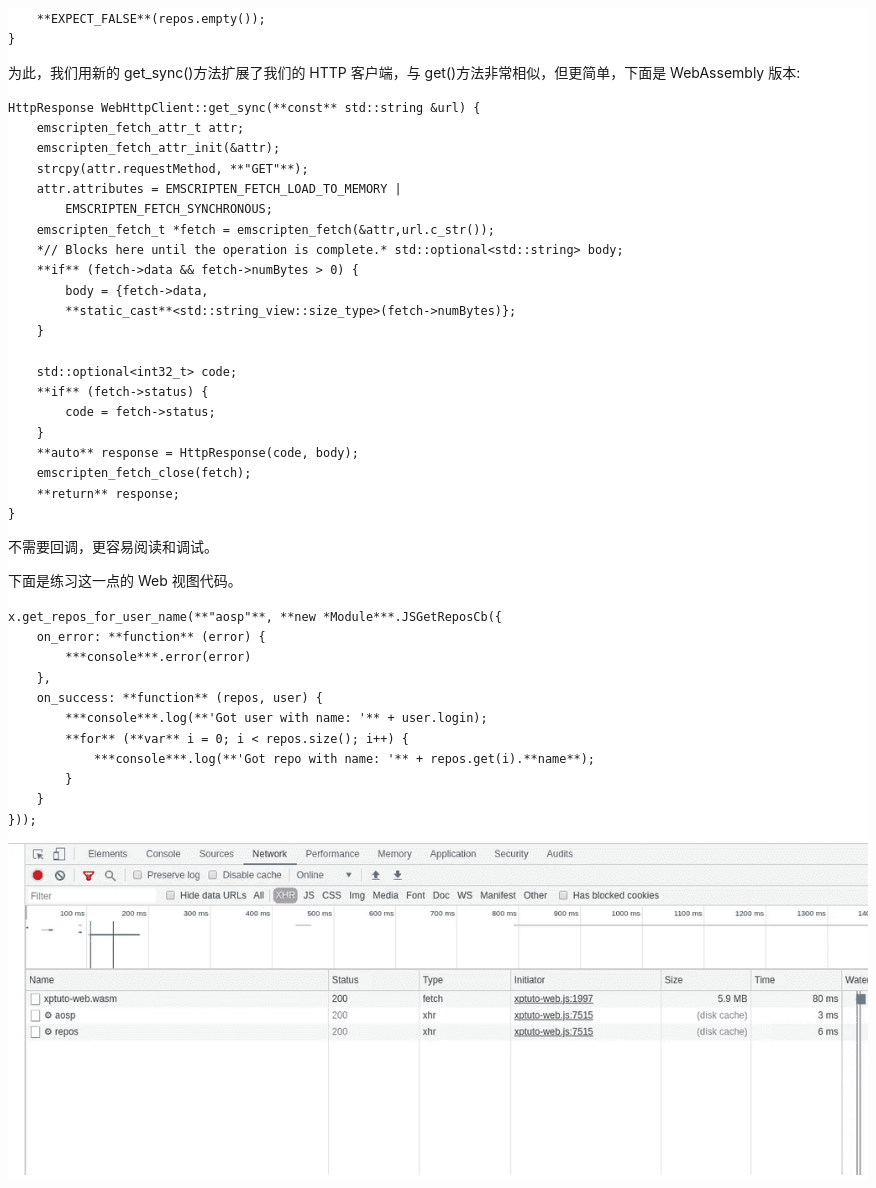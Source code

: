 ```
    **EXPECT_FALSE**(repos.empty());
}
```

为此，我们用新的 get_sync()方法扩展了我们的 HTTP 客户端，与 get()方法非常相似，但更简单，下面是 WebAssembly 版本:

```
HttpResponse WebHttpClient::get_sync(**const** std::string &url) {
    emscripten_fetch_attr_t attr;
    emscripten_fetch_attr_init(&attr);
    strcpy(attr.requestMethod, **"GET"**);
    attr.attributes = EMSCRIPTEN_FETCH_LOAD_TO_MEMORY | 
        EMSCRIPTEN_FETCH_SYNCHRONOUS;
    emscripten_fetch_t *fetch = emscripten_fetch(&attr,url.c_str());
    *// Blocks here until the operation is complete.* std::optional<std::string> body;
    **if** (fetch->data && fetch->numBytes > 0) {
        body = {fetch->data,
        **static_cast**<std::string_view::size_type>(fetch->numBytes)};
    }

    std::optional<int32_t> code;
    **if** (fetch->status) {
        code = fetch->status;
    }
    **auto** response = HttpResponse(code, body);
    emscripten_fetch_close(fetch);
    **return** response;
}
```

不需要回调，更容易阅读和调试。

下面是练习这一点的 Web 视图代码。

```
x.get_repos_for_user_name(**"aosp"**, **new *Module***.JSGetReposCb({
    on_error: **function** (error) {
        ***console***.error(error)
    },
    on_success: **function** (repos, user) {
        ***console***.log(**'Got user with name: '** + user.login);
        **for** (**var** i = 0; i < repos.size(); i++) {
            ***console***.log(**'Got repo with name: '** + repos.get(i).**name**);
        }
    }
}));
```

![](img/f251105073027bfd59c6e40dc90fef22.png)
